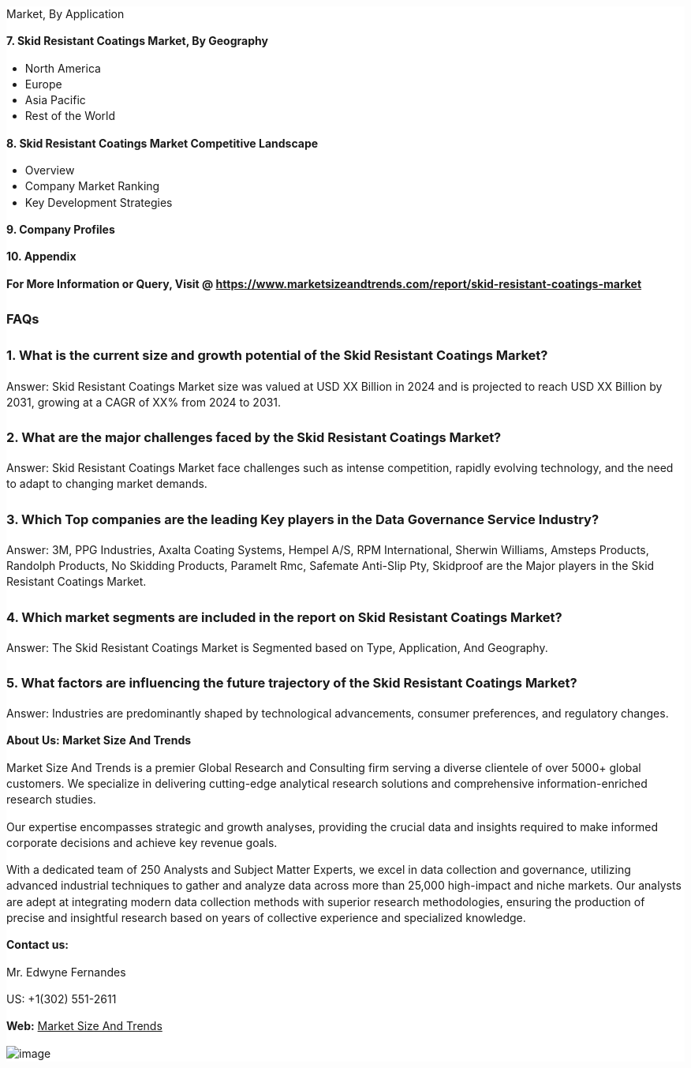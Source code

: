 Market, By Application</span></strong></p></div><div class="" data-test-id=""><p><strong><span class="">7. Skid Resistant Coatings Market, By Geography</span></strong></p></div><div class="" data-test-id=""><ul><li><span class="">North America</span></li><li><span class="">Europe</span></li><li><span class="">Asia Pacific</span></li><li><span class="">Rest of the World</span></li></ul></div><div class="" data-test-id=""><p><strong><span class="">8. Skid Resistant Coatings Market Competitive Landscape</span></strong></p></div><div class="" data-test-id=""><ul><li><span class="">Overview</span></li><li><span class="">Company Market Ranking</span></li><li><span class="">Key Development Strategies</span></li></ul></div><div class="" data-test-id=""><p><strong><span class="">9. Company Profiles</span></strong></p></div><div class="" data-test-id=""><p><strong><span class="">10. Appendix</span></strong></p></div><div class="" data-test-id=""><p><strong><span class="">For More Information or Query, Visit @ <a href="https://www.marketsizeandtrends.com/report/skid-resistant-coatings-market" target="_blank">https://www.marketsizeandtrends.com/report/skid-resistant-coatings-market</a></span></strong></p></div><div class="" data-test-id=""><div class="article-main__content" data-test-id="publishing-text-block"><h3><strong><span class="">FAQs</span></strong></h3></div><div class="article-main__content" data-test-id="publishing-text-block"><h3><span class="">1. What is the current size and growth potential of the Skid Resistant Coatings Market?</span></h3></div><div class="article-main__content" data-test-id="publishing-text-block"><p><span class="font-[700]">Answer</span><span class="">: Skid Resistant Coatings Market size was valued at USD XX Billion in 2024 and is projected to reach USD XX Billion by 2031, growing at a CAGR of XX% from 2024 to 2031.</span></p></div><div class="article-main__content" data-test-id="publishing-text-block"><h3><span class="">2. What are the major challenges faced by the Skid Resistant Coatings Market?</span></h3></div><div class="article-main__content" data-test-id="publishing-text-block"><p><span class="font-[700]">Answer</span><span class="">: Skid Resistant Coatings Market face challenges such as intense competition, rapidly evolving technology, and the need to adapt to changing market demands.</span></p></div><div class="article-main__content" data-test-id="publishing-text-block"><h3><span class="">3. Which Top companies are the leading Key players in the Data Governance Service Industry?</span></h3></div><div class="article-main__content" data-test-id="publishing-text-block"><p><span class="font-[700]">Answer</span><span class="">: 3M, PPG Industries, Axalta Coating Systems, Hempel A/S, RPM International, Sherwin Williams, Amsteps Products, Randolph Products, No Skidding Products, Paramelt Rmc, Safemate Anti-Slip Pty, Skidproof are the Major players in the Skid Resistant Coatings Market.</span></p></div><div class="article-main__content" data-test-id="publishing-text-block"><h3><span class="">4. Which market segments are included in the report on Skid Resistant Coatings Market?</span></h3></div><div class="article-main__content" data-test-id="publishing-text-block"><p><span class="font-[700]">Answer</span><span class="">: The Skid Resistant Coatings Market is Segmented based on Type, Application, And Geography.</span></p></div><div class="article-main__content" data-test-id="publishing-text-block"><h3><span class="">5. What factors are influencing the future trajectory of the Skid Resistant Coatings Market?</span></h3></div><div class="article-main__content" data-test-id="publishing-text-block"><p><span class="font-[700]">Answer:</span><span class="">&nbsp;Industries are predominantly shaped by technological advancements, consumer preferences, and regulatory changes.</span></p></div><p><strong><span class="">About Us: Market Size And Trends</span></strong></p></div><div class="" data-test-id=""><p><span class="">Market Size And Trends is a premier Global Research and Consulting firm serving a diverse clientele of over 5000+ global customers. We specialize in delivering cutting-edge analytical research solutions and comprehensive information-enriched research studies.</span></p></div><div class="" data-test-id=""><p><span class="">Our expertise encompasses strategic and growth analyses, providing the crucial data and insights required to make informed corporate decisions and achieve key revenue goals.</span></p></div><div class="" data-test-id=""><p><span class="">With a dedicated team of 250 Analysts and Subject Matter Experts, we excel in data collection and governance, utilizing advanced industrial techniques to gather and analyze data across more than 25,000 high-impact and niche markets. Our analysts are adept at integrating modern data collection methods with superior research methodologies, ensuring the production of precise and insightful research based on years of collective experience and specialized knowledge.</span></p></div><div class="" data-test-id=""><p><strong><span class="">Contact us:</span></strong></p></div><div class="" data-test-id=""><p><span class="">Mr. Edwyne Fernandes</span></p></div><div class="" data-test-id=""><p><span class="">US: +1(302) 551-2611<br /></span></p><p><span class=""><strong>Web:</strong> <a href="https://www.marketsizeandtrends.com/" target="_blank">Market Size And Trends</a></span></p></div>
![image](https://github.com/user-attachments/assets/411cc875-db4e-4cee-a9bc-dd1f7d504a03)
